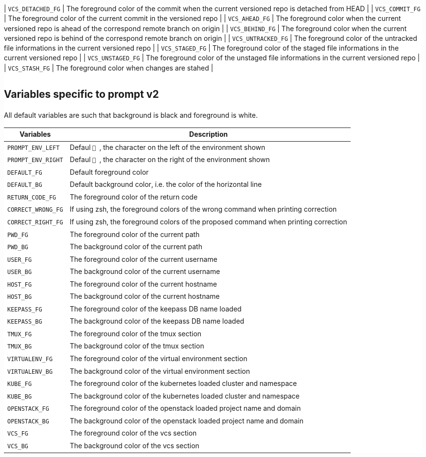 | `VCS_DETACHED_FG`     | The foreground color of the commit when the current versioned repo is detached from HEAD                 |
| `VCS_COMMIT_FG`       | The foreground color of the current commit in the versioned repo                                         |
| `VCS_AHEAD_FG`        | The foreground color when the current versioned repo is ahead of the correspond remote branch on origin  |
| `VCS_BEHIND_FG`       | The foreground color when the current versioned repo is behind of the correspond remote branch on origin |
| `VCS_UNTRACKED_FG`    | The foreground color of the untracked file informations in the current versioned repo                    |
| `VCS_STAGED_FG`       | The foreground color of the staged file informations in the current versioned repo                       |
| `VCS_UNSTAGED_FG`     | The foreground color of the unstaged file informations in the current versioned repo                     |
| `VCS_STASH_FG`        | The foreground color when changes are stahed                                                             |

## Variables specific to prompt v2

All default variables are such that background is black and foreground is white.

| Variables             | Description                                                                                              |
|-----------------------|----------------------------------------------------------------------------------------------------------|
| `PROMPT_ENV_LEFT`     | Defaul ` `, the character on the left of the environment shown                                           |
| `PROMPT_ENV_RIGHT`    | Defaul ` `, the character on the right of the environment shown                                          |
| `DEFAULT_FG`          | Default foreground color                                                                                 |
| `DEFAULT_BG`          | Default background color, i.e. the color of the horizontal line                                          |
| `RETURN_CODE_FG`      | The foreground color of the return code                                                                  |
| `CORRECT_WRONG_FG`    | If using zsh, the foreground colors of the wrong command when printing correction                        |
| `CORRECT_RIGHT_FG`    | If using zsh, the foreground colors of the proposed command when printing correction                     |
| `PWD_FG`              | The foreground color of the current path                                                                 |
| `PWD_BG`              | The background color of the current path                                                                 |
| `USER_FG`             | The foreground color of the current username                                                             |
| `USER_BG`             | The background color of the current username                                                             |
| `HOST_FG`             | The foreground color of the current hostname                                                             |
| `HOST_BG`             | The background color of the current hostname                                                             |
| `KEEPASS_FG`          | The foreground color of the keepass DB name loaded                                                       |
| `KEEPASS_BG`          | The background color of the keepass DB name loaded                                                       |
| `TMUX_FG`             | The foreground color of the tmux section                                                                 |
| `TMUX_BG`             | The background color of the tmux section                                                                 |
| `VIRTUALENV_FG`       | The foreground color of the virtual environment section                                                  |
| `VIRTUALENV_BG`       | The background color of the virtual environment section                                                  |
| `KUBE_FG`             | The foreground color of the kubernetes loaded cluster and namespace                                      |
| `KUBE_BG`             | The background color of the kubernetes loaded cluster and namespace                                      |
| `OPENSTACK_FG`        | The foreground color of the openstack loaded project name and domain                                     |
| `OPENSTACK_BG`        | The background color of the openstack loaded project name and domain                                     |
| `VCS_FG`              | The foreground color of the vcs section                                                                  |
| `VCS_BG`              | The background color of the vcs section                                                                  |